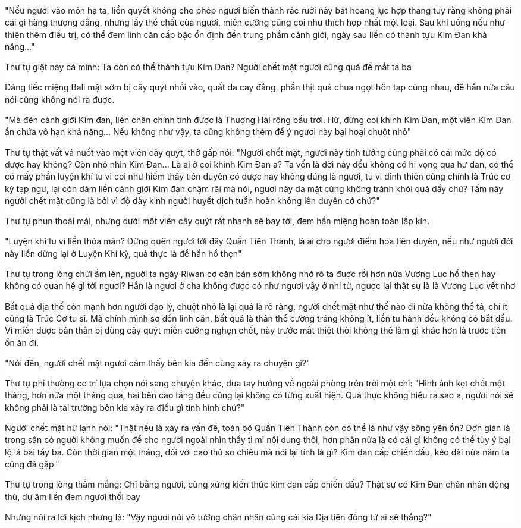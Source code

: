 "Nếu ngươi vào môn hạ ta, liền quyết không cho phép ngươi biến thành rác rưởi này bát hoang lục hợp thang tuy rằng không phải cái gì hàng thượng đẳng, nhưng lấy thể chất của ngươi, miễn cưỡng cũng coi như thích hợp nhất một loại. Sau khi uống nếu như thiện thêm điều trị, có thể đem linh căn cấp bậc ổn định đến trung phẩm cảnh giới, ngày sau liền có thành tựu Kim Đan khả năng..."

Thư tự giật nảy cả mình: Ta còn có thể thành tựu Kim Đan? Người chết mặt ngươi cũng quá để mắt ta ba

Đáng tiếc miệng Bali mặt sớm bị cây quýt nhồi vào, quất da cay đắng, phần thịt quả chua ngọt hỗn tạp cùng nhau, để hắn nửa câu nói cũng không nói ra được.

"Mà đến cảnh giới Kim đan, liền chân chính tính được là Thượng Hải rộng bầu trời. Hừ, đừng coi khinh Kim Đan, một viên Kim Đan ẩn chứa vô hạn khả năng... Nếu không như vậy, ta cũng không thèm để ý ngươi này bại hoại chuột nhỏ"

Thư tự thật vất vả nuốt vào một viên cây quýt, thở gấp nói: "Người chết mặt, ngươi này tinh tướng cũng phải có cái mức độ có được hay không? Còn nhỏ nhìn Kim Đan... Là ai ở coi khinh Kim Đan a? Ta vốn là đời này đều không có hi vọng qua hư đan, có thể có mấy phần luyện khí tu vi coi như hiếm thấy tiên duyên có được hay không đúng là ngươi, tu vi đỉnh thiên cũng chính là Trúc cơ kỳ tạp ngư, lại còn dám liền cảnh giới Kim đan chậm rãi mà nói, ngươi này da mặt cũng không tránh khỏi quá dầy chứ? Tấm này người chết mặt cũng là bởi vì độ dày kinh người huyết dịch tuần hoàn không lên duyên cớ chứ?"

Thư tự phun thoải mái, nhưng dưới một viên cây quýt rất nhanh sẽ bay tới, đem hắn miệng hoàn toàn lấp kín.

"Luyện khí tu vi liền thỏa mãn? Đừng quên ngươi tới đây Quần Tiên Thành, là ai cho ngươi điểm hóa tiên duyên, nếu như ngươi đời này liền dừng lại ở Luyện Khí kỳ, quả thực là để hắn hổ thẹn"

Thư tự trong lòng chửi ầm lên, người ta ngày Riwan cơ căn bản sớm không nhớ rõ ta được rồi hơn nữa Vương Lục hổ thẹn hay không có quan hệ gì tới ngươi? Hắn là ngươi ở cha không được có như ngươi vậy ở nhi tử, ngược lại thật sự là là Vương Lục vết nhơ

Bất quá địa thế còn mạnh hơn người đạo lý, chuột nhỏ là lại quá là rõ ràng, người chết mặt như thế nào đi nữa không thể tả, chí ít cũng là Trúc Cơ tu sĩ. Mà chính mình sơ đến linh căn, bất quá là thân thể cường tráng không ít, liền tu hành đều không có bắt đầu. Vì miễn được bản thân bị dùng cây quýt miễn cưỡng nghẹn chết, này trước mắt thiệt thòi không thể làm gì khác hơn là trước tiên ổn ăn đi.

"Nói đến, người chết mặt ngươi cảm thấy bên kia đến cùng xảy ra chuyện gì?"

Thư tự phi thường cơ trí lựa chọn nói sang chuyện khác, đưa tay hướng về ngoài phòng trên trời một chỉ: "Hình ảnh kẹt chết một tháng, hơn nữa một tháng qua, hai bên cao tầng đều cũng lại không có từng xuất hiện. Quả thực không hiểu ra sao a, ngươi nói sẽ không phải là tái trường bên kia xảy ra điều gì tình hình chứ?"

Người chết mặt hừ lạnh nói: "Thật nếu là xảy ra vấn đề, toàn bộ Quần Tiên Thành còn có thể là như vậy sống yên ổn? Đơn giản là trong sân có người không muốn để cho người ngoài nhìn thấy tỉ mỉ nội dung thôi, hơn phân nửa là có cái gì không có thể tùy ý bại lộ lá bài tẩy ba. Còn thời gian một tháng, đối với cao thủ so chiêu mà nói lại tính là gì? Kim đan cấp chiến đấu, kéo dài nửa năm ta cũng đã gặp."

Thư tự trong lòng thầm mắng: Chỉ bằng ngươi, cũng xứng kiến thức kim đan cấp chiến đấu? Thật sự có Kim Đan chân nhân động thủ, dư âm liền đem ngươi thổi bay

Nhưng nói ra lời kịch nhưng là: "Vậy ngươi nói vô tướng chân nhân cùng cái kia Địa tiên đồng tử ai sẽ thắng?"
